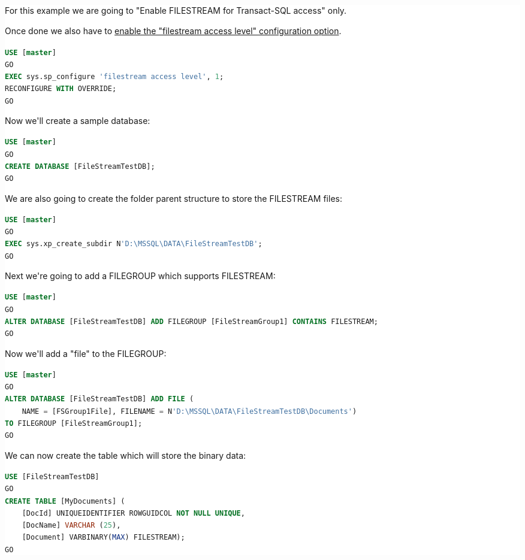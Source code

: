 For this example we are going to "Enable FILESTREAM for Transact-SQL access" only.

Once done we also have to [enable the "filestream access level" configuration option](https://docs.microsoft.com/en-us/sql/database-engine/configure-windows/filestream-access-level-server-configuration-option).

``` sql
USE [master]
GO
EXEC sys.sp_configure 'filestream access level', 1;
RECONFIGURE WITH OVERRIDE;
GO
```

Now we'll create a sample database:

``` sql
USE [master]
GO
CREATE DATABASE [FileStreamTestDB];
GO
```

We are also going to create the folder parent structure to store the FILESTREAM files:

```sql
USE [master]
GO
EXEC sys.xp_create_subdir N'D:\MSSQL\DATA\FileStreamTestDB';
GO
```

Next we're going to add a FILEGROUP which supports FILESTREAM:

``` sql
USE [master]
GO
ALTER DATABASE [FileStreamTestDB] ADD FILEGROUP [FileStreamGroup1] CONTAINS FILESTREAM;
GO
```

Now we'll add a "file" to the FILEGROUP:

``` sql
USE [master]
GO
ALTER DATABASE [FileStreamTestDB] ADD FILE (
    NAME = [FSGroup1File], FILENAME = N'D:\MSSQL\DATA\FileStreamTestDB\Documents')
TO FILEGROUP [FileStreamGroup1];
GO
```

We can now create the table which will store the binary data:

``` sql
USE [FileStreamTestDB]
GO
CREATE TABLE [MyDocuments] (
    [DocId] UNIQUEIDENTIFIER ROWGUIDCOL NOT NULL UNIQUE,
    [DocName] VARCHAR (25),
    [Document] VARBINARY(MAX) FILESTREAM);
GO
```

